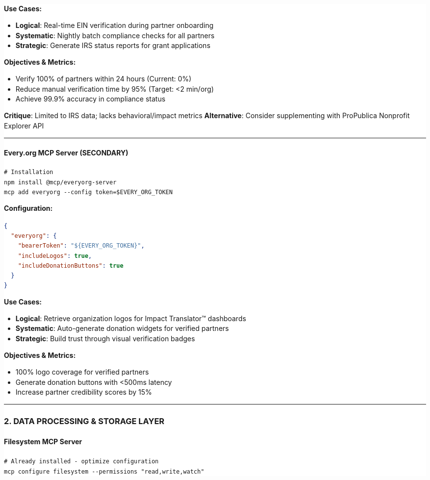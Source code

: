 **Use Cases:**

* **Logical**: Real-time EIN verification during partner onboarding  
* **Systematic**: Nightly batch compliance checks for all partners  
* **Strategic**: Generate IRS status reports for grant applications

**Objectives & Metrics:**

* Verify 100% of partners within 24 hours (Current: 0%)  
* Reduce manual verification time by 95% (Target: \<2 min/org)  
* Achieve 99.9% accuracy in compliance status

**Critique**: Limited to IRS data; lacks behavioral/impact metrics **Alternative**: Consider supplementing with ProPublica Nonprofit Explorer API

---

#### **Every.org MCP Server (SECONDARY)**

```shell
# Installation
npm install @mcp/everyorg-server
mcp add everyorg --config token=$EVERY_ORG_TOKEN
```

**Configuration:**

```json
{
  "everyorg": {
    "bearerToken": "${EVERY_ORG_TOKEN}",
    "includeLogos": true,
    "includeDonationButtons": true
  }
}
```

**Use Cases:**

* **Logical**: Retrieve organization logos for Impact Translator™ dashboards  
* **Systematic**: Auto-generate donation widgets for verified partners  
* **Strategic**: Build trust through visual verification badges

**Objectives & Metrics:**

* 100% logo coverage for verified partners  
* Generate donation buttons with \<500ms latency  
* Increase partner credibility scores by 15%

---

### **2\. DATA PROCESSING & STORAGE LAYER**

#### **Filesystem MCP Server**

```shell
# Already installed - optimize configuration
mcp configure filesystem --permissions "read,write,watch"
```
